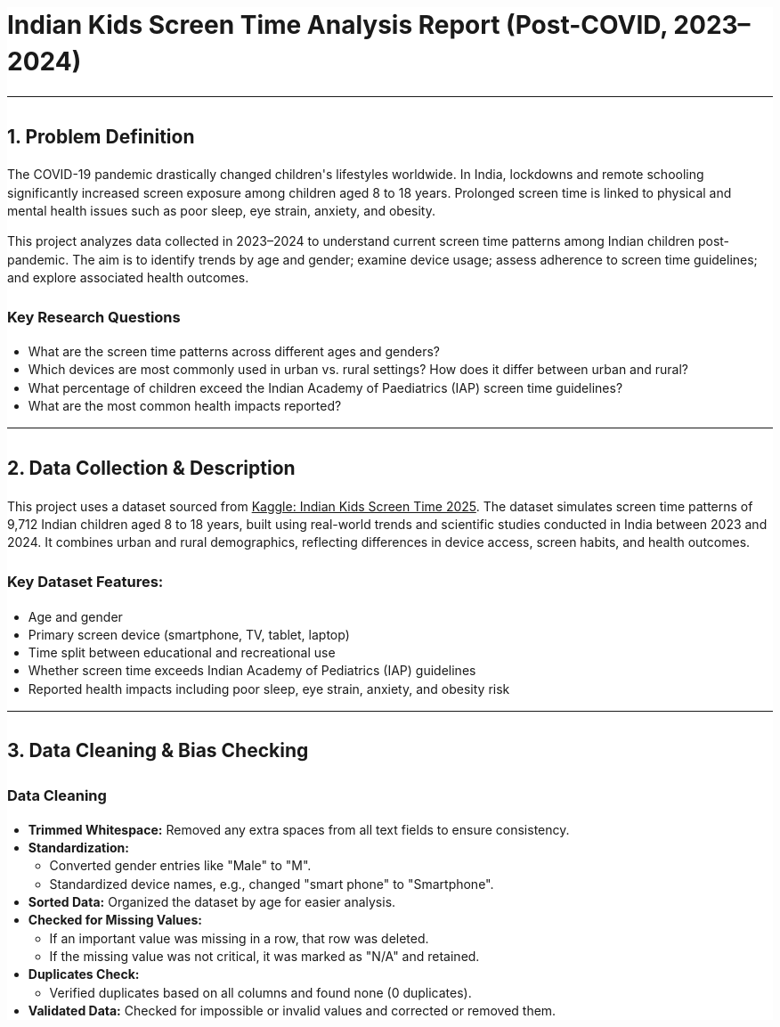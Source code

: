 # Indian Kids Screen Time Analysis Report (Post-COVID, 2023–2024)

---

## 1. Problem Definition

The COVID-19 pandemic drastically changed children's lifestyles worldwide. In India, lockdowns and remote schooling significantly increased screen exposure among children aged 8 to 18 years. Prolonged screen time is linked to physical and mental health issues such as poor sleep, eye strain, anxiety, and obesity.

This project analyzes data collected in 2023–2024 to understand current screen time patterns among Indian children post-pandemic. The aim is to identify trends by age and gender; examine device usage; assess adherence to screen time guidelines; and explore associated health outcomes.

### Key Research Questions

- What are the screen time patterns across different ages and genders?  
- Which devices are most commonly used in urban vs. rural settings? How does it differ between urban and rural?  
- What percentage of children exceed the Indian Academy of Paediatrics (IAP) screen time guidelines?  
- What are the most common health impacts reported?

---

## 2. Data Collection & Description

This project uses a dataset sourced from [Kaggle: Indian Kids Screen Time 2025](https://www.kaggle.com/datasets/ankushpanday2/indian-kids-screentime-2025). The dataset simulates screen time patterns of 9,712 Indian children aged 8 to 18 years, built using real-world trends and scientific studies conducted in India between 2023 and 2024. It combines urban and rural demographics, reflecting differences in device access, screen habits, and health outcomes.

### Key Dataset Features:

- Age and gender  
- Primary screen device (smartphone, TV, tablet, laptop)  
- Time split between educational and recreational use  
- Whether screen time exceeds Indian Academy of Pediatrics (IAP) guidelines  
- Reported health impacts including poor sleep, eye strain, anxiety, and obesity risk  

---

## 3. Data Cleaning & Bias Checking

### Data Cleaning

- **Trimmed Whitespace:** Removed any extra spaces from all text fields to ensure consistency.  
- **Standardization:**  
  - Converted gender entries like "Male" to "M".  
  - Standardized device names, e.g., changed "smart phone" to "Smartphone".  
- **Sorted Data:** Organized the dataset by age for easier analysis.  
- **Checked for Missing Values:**  
  - If an important value was missing in a row, that row was deleted.  
  - If the missing value was not critical, it was marked as "N/A" and retained.  
- **Duplicates Check:**  
  - Verified duplicates based on all columns and found none (0 duplicates).  
- **Validated Data:** Checked for impossible or invalid values and corrected or removed them.
